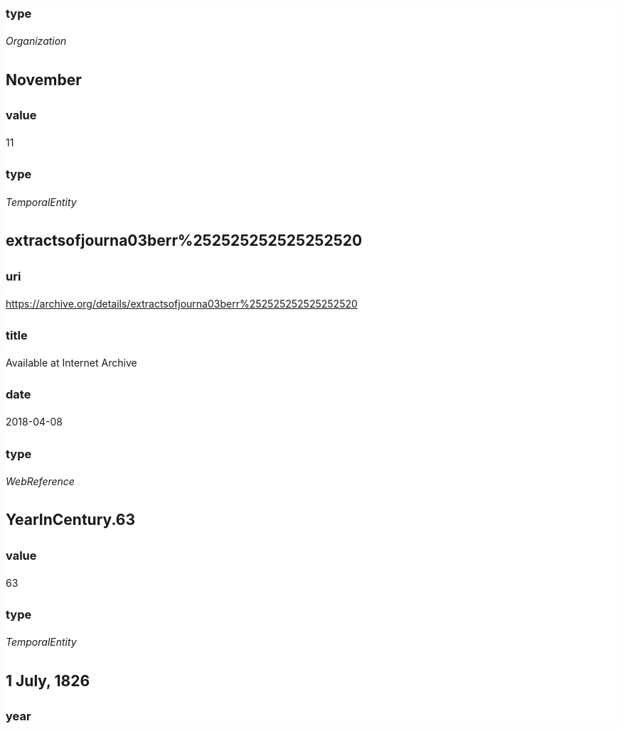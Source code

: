 ### type


*Organization*

## November

### value


11

### type


*TemporalEntity*

## extractsofjourna03berr%252525252525252520

### uri


https://archive.org/details/extractsofjourna03berr%252525252525252520

### title


Available at Internet Archive

### date


2018-04-08

### type


*WebReference*

## YearInCentury.63

### value


63

### type


*TemporalEntity*

## 1 July, 1826

### year

